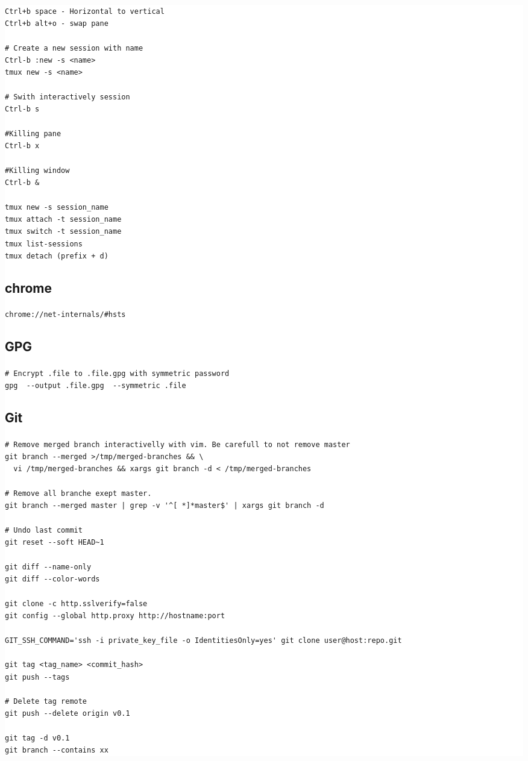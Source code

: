 ```
Ctrl+b space - Horizontal to vertical
Ctrl+b alt+o - swap pane

# Create a new session with name
Ctrl-b :new -s <name>
tmux new -s <name>

# Swith interactively session
Ctrl-b s

#Killing pane
Ctrl-b x 

#Killing window
Ctrl-b &

tmux new -s session_name
tmux attach -t session_name
tmux switch -t session_name
tmux list-sessions
tmux detach (prefix + d)
```

chrome
------
```
chrome://net-internals/#hsts
```
GPG
---
```
# Encrypt .file to .file.gpg with symmetric password
gpg  --output .file.gpg  --symmetric .file
```

Git
----
```
# Remove merged branch interactivelly with vim. Be carefull to not remove master
git branch --merged >/tmp/merged-branches && \
  vi /tmp/merged-branches && xargs git branch -d < /tmp/merged-branches

# Remove all branche exept master.
git branch --merged master | grep -v '^[ *]*master$' | xargs git branch -d

# Undo last commit
git reset --soft HEAD~1

git diff --name-only
git diff --color-words

git clone -c http.sslverify=false
git config --global http.proxy http://hostname:port

GIT_SSH_COMMAND='ssh -i private_key_file -o IdentitiesOnly=yes' git clone user@host:repo.git

git tag <tag_name> <commit_hash>
git push --tags

# Delete tag remote 
git push --delete origin v0.1

git tag -d v0.1
git branch --contains xx
```